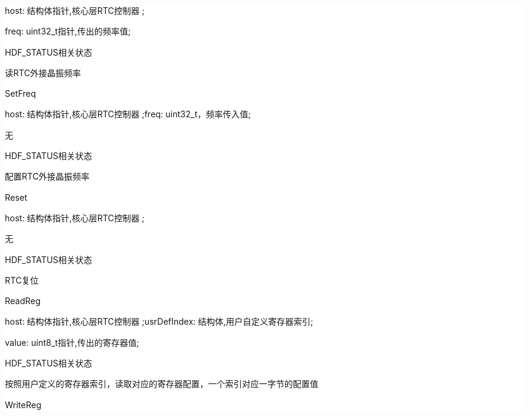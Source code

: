 <td class="cellrowborder" valign="top" width="20%" headers="mcps1.2.6.1.2 "><p id="p16961021103119"><a name="p16961021103119"></a><a name="p16961021103119"></a>host: 结构体指针,核心层RTC控制器 ;</p>
</td>
<td class="cellrowborder" valign="top" width="20%" headers="mcps1.2.6.1.3 "><p id="p09620218318"><a name="p09620218318"></a><a name="p09620218318"></a>freq: uint32_t指针,传出的频率值;</p>
</td>
<td class="cellrowborder" valign="top" width="20%" headers="mcps1.2.6.1.4 "><p id="p15961121163111"><a name="p15961121163111"></a><a name="p15961121163111"></a>HDF_STATUS相关状态</p>
</td>
<td class="cellrowborder" valign="top" width="20%" headers="mcps1.2.6.1.5 "><p id="p3968214311"><a name="p3968214311"></a><a name="p3968214311"></a>读RTC外接晶振频率</p>
</td>
</tr>
<tr id="row29692120319"><td class="cellrowborder" valign="top" width="20%" headers="mcps1.2.6.1.1 "><p id="p1296421103115"><a name="p1296421103115"></a><a name="p1296421103115"></a>SetFreq</p>
</td>
<td class="cellrowborder" valign="top" width="20%" headers="mcps1.2.6.1.2 "><p id="p79792114315"><a name="p79792114315"></a><a name="p79792114315"></a>host: 结构体指针,核心层RTC控制器 ;freq: uint32_t，频率传入值;</p>
</td>
<td class="cellrowborder" valign="top" width="20%" headers="mcps1.2.6.1.3 "><p id="p4971021103118"><a name="p4971021103118"></a><a name="p4971021103118"></a>无</p>
</td>
<td class="cellrowborder" valign="top" width="20%" headers="mcps1.2.6.1.4 "><p id="p109772117315"><a name="p109772117315"></a><a name="p109772117315"></a>HDF_STATUS相关状态</p>
</td>
<td class="cellrowborder" valign="top" width="20%" headers="mcps1.2.6.1.5 "><p id="p11971621193115"><a name="p11971621193115"></a><a name="p11971621193115"></a>配置RTC外接晶振频率</p>
</td>
</tr>
<tr id="row1697112123114"><td class="cellrowborder" valign="top" width="20%" headers="mcps1.2.6.1.1 "><p id="p99712117318"><a name="p99712117318"></a><a name="p99712117318"></a>Reset</p>
</td>
<td class="cellrowborder" valign="top" width="20%" headers="mcps1.2.6.1.2 "><p id="p169712123111"><a name="p169712123111"></a><a name="p169712123111"></a>host: 结构体指针,核心层RTC控制器 ;</p>
</td>
<td class="cellrowborder" valign="top" width="20%" headers="mcps1.2.6.1.3 "><p id="p3974213312"><a name="p3974213312"></a><a name="p3974213312"></a>无</p>
</td>
<td class="cellrowborder" valign="top" width="20%" headers="mcps1.2.6.1.4 "><p id="p109718210315"><a name="p109718210315"></a><a name="p109718210315"></a>HDF_STATUS相关状态</p>
</td>
<td class="cellrowborder" valign="top" width="20%" headers="mcps1.2.6.1.5 "><p id="p197112116316"><a name="p197112116316"></a><a name="p197112116316"></a>RTC复位</p>
</td>
</tr>
<tr id="row3971821103115"><td class="cellrowborder" valign="top" width="20%" headers="mcps1.2.6.1.1 "><p id="p2971221173111"><a name="p2971221173111"></a><a name="p2971221173111"></a>ReadReg</p>
</td>
<td class="cellrowborder" valign="top" width="20%" headers="mcps1.2.6.1.2 "><p id="p18975210312"><a name="p18975210312"></a><a name="p18975210312"></a>host: 结构体指针,核心层RTC控制器 ;usrDefIndex: 结构体,用户自定义寄存器索引;</p>
</td>
<td class="cellrowborder" valign="top" width="20%" headers="mcps1.2.6.1.3 "><p id="p14975211314"><a name="p14975211314"></a><a name="p14975211314"></a>value: uint8_t指针,传出的寄存器值;</p>
</td>
<td class="cellrowborder" valign="top" width="20%" headers="mcps1.2.6.1.4 "><p id="p15981221193114"><a name="p15981221193114"></a><a name="p15981221193114"></a>HDF_STATUS相关状态</p>
</td>
<td class="cellrowborder" valign="top" width="20%" headers="mcps1.2.6.1.5 "><p id="p1098821143115"><a name="p1098821143115"></a><a name="p1098821143115"></a>按照用户定义的寄存器索引，读取对应的寄存器配置，一个索引对应一字节的配置值</p>
</td>
</tr>
<tr id="row1298102119313"><td class="cellrowborder" valign="top" width="20%" headers="mcps1.2.6.1.1 "><p id="p598121153114"><a name="p598121153114"></a><a name="p598121153114"></a>WriteReg</p>